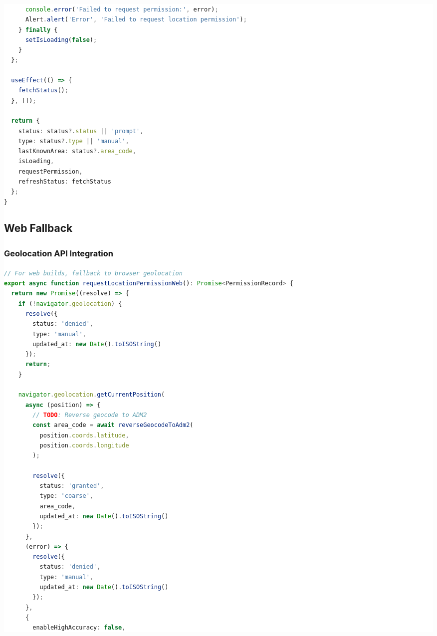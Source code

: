 ```typescript
      console.error('Failed to request permission:', error);
      Alert.alert('Error', 'Failed to request location permission');
    } finally {
      setIsLoading(false);
    }
  };

  useEffect(() => {
    fetchStatus();
  }, []);

  return {
    status: status?.status || 'prompt',
    type: status?.type || 'manual',
    lastKnownArea: status?.area_code,
    isLoading,
    requestPermission,
    refreshStatus: fetchStatus
  };
}
```

## Web Fallback

### **Geolocation API Integration**
```typescript
// For web builds, fallback to browser geolocation
export async function requestLocationPermissionWeb(): Promise<PermissionRecord> {
  return new Promise((resolve) => {
    if (!navigator.geolocation) {
      resolve({
        status: 'denied',
        type: 'manual',
        updated_at: new Date().toISOString()
      });
      return;
    }

    navigator.geolocation.getCurrentPosition(
      async (position) => {
        // TODO: Reverse geocode to ADM2
        const area_code = await reverseGeocodeToAdm2(
          position.coords.latitude,
          position.coords.longitude
        );
        
        resolve({
          status: 'granted',
          type: 'coarse',
          area_code,
          updated_at: new Date().toISOString()
        });
      },
      (error) => {
        resolve({
          status: 'denied',
          type: 'manual',
          updated_at: new Date().toISOString()
        });
      },
      {
        enableHighAccuracy: false,
```